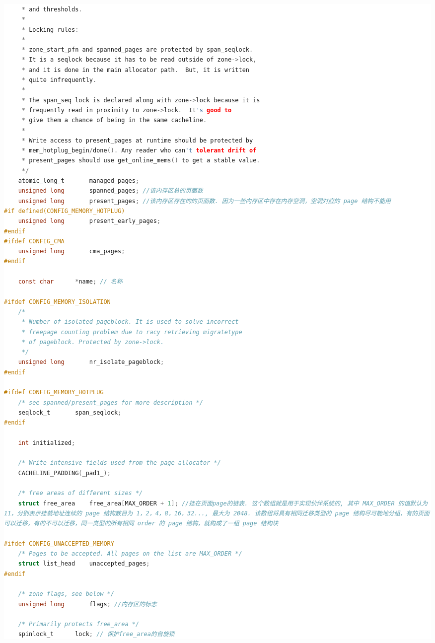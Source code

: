 ```c
	 * and thresholds.
	 *
	 * Locking rules:
	 *
	 * zone_start_pfn and spanned_pages are protected by span_seqlock.
	 * It is a seqlock because it has to be read outside of zone->lock,
	 * and it is done in the main allocator path.  But, it is written
	 * quite infrequently.
	 *
	 * The span_seq lock is declared along with zone->lock because it is
	 * frequently read in proximity to zone->lock.  It's good to
	 * give them a chance of being in the same cacheline.
	 *
	 * Write access to present_pages at runtime should be protected by
	 * mem_hotplug_begin/done(). Any reader who can't tolerant drift of
	 * present_pages should use get_online_mems() to get a stable value.
	 */
	atomic_long_t		managed_pages;
	unsigned long		spanned_pages; //该内存区总的页面数
	unsigned long		present_pages; //该内存区存在的的页面数. 因为一些内存区中存在内存空洞，空洞对应的 page 结构不能用
#if defined(CONFIG_MEMORY_HOTPLUG)
	unsigned long		present_early_pages;
#endif
#ifdef CONFIG_CMA
	unsigned long		cma_pages;
#endif

	const char		*name; // 名称

#ifdef CONFIG_MEMORY_ISOLATION
	/*
	 * Number of isolated pageblock. It is used to solve incorrect
	 * freepage counting problem due to racy retrieving migratetype
	 * of pageblock. Protected by zone->lock.
	 */
	unsigned long		nr_isolate_pageblock;
#endif

#ifdef CONFIG_MEMORY_HOTPLUG
	/* see spanned/present_pages for more description */
	seqlock_t		span_seqlock;
#endif

	int initialized;

	/* Write-intensive fields used from the page allocator */
	CACHELINE_PADDING(_pad1_);

	/* free areas of different sizes */
	struct free_area	free_area[MAX_ORDER + 1]; //挂在页面page的链表. 这个数组就是用于实现伙伴系统的, 其中 MAX_ORDER 的值默认为 11，分别表示挂载地址连续的 page 结构数目为 1，2，4，8，16，32..., 最大为 2048. 该数组将具有相同迁移类型的 page 结构尽可能地分组，有的页面可以迁移，有的不可以迁移，同一类型的所有相同 order 的 page 结构，就构成了一组 page 结构块

#ifdef CONFIG_UNACCEPTED_MEMORY
	/* Pages to be accepted. All pages on the list are MAX_ORDER */
	struct list_head	unaccepted_pages;
#endif

	/* zone flags, see below */
	unsigned long		flags; //内存区的标志

	/* Primarily protects free_area */
	spinlock_t		lock; // 保护free_area的自旋锁
```
